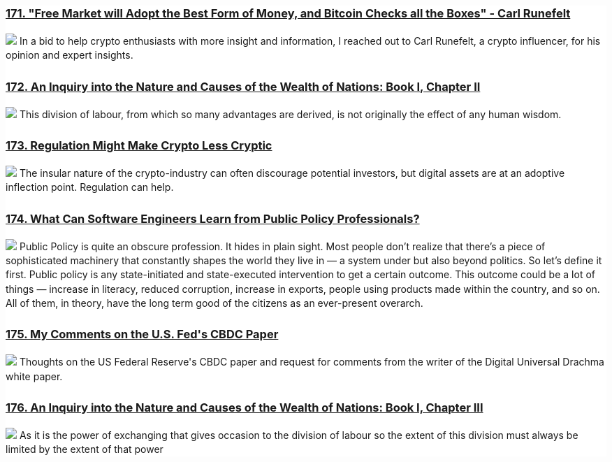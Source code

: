 ### [171. "Free Market will Adopt the Best Form of Money, and Bitcoin Checks all the Boxes" - Carl Runefelt](https://hackernoon.com/free-market-will-adopt-the-best-form-of-money-and-bitcoin-checks-all-the-boxes-carl-runefelt-981137jy)
![](https://cdn.hackernoon.com/images/iumnGL1xp3ghC3RL7cb6UMd6VkE3-i83e36pa.jpeg)
In a bid to help crypto enthusiasts with more insight and information, I reached out to Carl Runefelt, a crypto influencer, for his opinion and expert insights.

### [172. An Inquiry into the Nature and Causes of the Wealth of Nations: Book I, Chapter II](https://hackernoon.com/an-inquiry-into-the-nature-and-causes-of-the-wealth-of-nations-book-i-chapter-ii)
![](https://cdn.hackernoon.com/images/4O9wiIuRTiRbwA1feRRcV0OGCb92-di93ml1.jpeg)
This division of labour, from which so many advantages are derived, is not originally the effect of any human wisdom.

### [173. Regulation Might Make Crypto Less Cryptic ](https://hackernoon.com/regulation-might-make-crypto-less-cryptic)
![](https://cdn.hackernoon.com/images/AiJJJ2MaO0dN7KCZ73EaYbtGSvk1-2x93pfk.jpeg)
The insular nature of the crypto-industry can often discourage potential investors, but digital assets are at an adoptive inflection point. Regulation can help.

### [174. What Can Software Engineers Learn from Public Policy Professionals?](https://hackernoon.com/what-can-software-engineers-learn-from-public-policy-professionals-tr4y30tq)
![](https://images.unsplash.com/photo-1493106641515-6b5631de4bb9?ixlib=rb-1.2.1&q=80&fm=jpg&crop=entropy&cs=tinysrgb&w=1080&fit=max&ixid=eyJhcHBfaWQiOjEwMDk2Mn0)
Public Policy is quite an obscure profession. It hides in plain sight. Most people don’t realize that there’s a piece of sophisticated machinery that constantly shapes the world they live in — a system under but also beyond politics. So let’s define it first. Public policy is any state-initiated and state-executed intervention to get a certain outcome. This outcome could be a lot of things — increase in literacy, reduced corruption, increase in exports, people using products made within the country, and so on. All of them, in theory, have the long term good of the citizens as an ever-present overarch.

### [175. My Comments on the U.S. Fed's CBDC Paper](https://hackernoon.com/my-comments-on-the-us-feds-cbdc-paper)
![](https://cdn.hackernoon.com/images/ICvvvtdXpZZcQuVy9ax1QV8DIsx1-s492ef7.jpeg)
Thoughts on the US Federal Reserve's CBDC paper and request for comments from the writer of the Digital Universal Drachma white paper.

### [176. An Inquiry into the Nature and Causes of the Wealth of Nations: Book I, Chapter III](https://hackernoon.com/an-inquiry-into-the-nature-and-causes-of-the-wealth-of-nations-book-i-chapter-iii)
![](https://cdn.hackernoon.com/images/4O9wiIuRTiRbwA1feRRcV0OGCb92-czb3nsq.jpeg)
As it is the power of exchanging that gives occasion to the division of labour so the extent of this division must always be limited by the extent of that power
